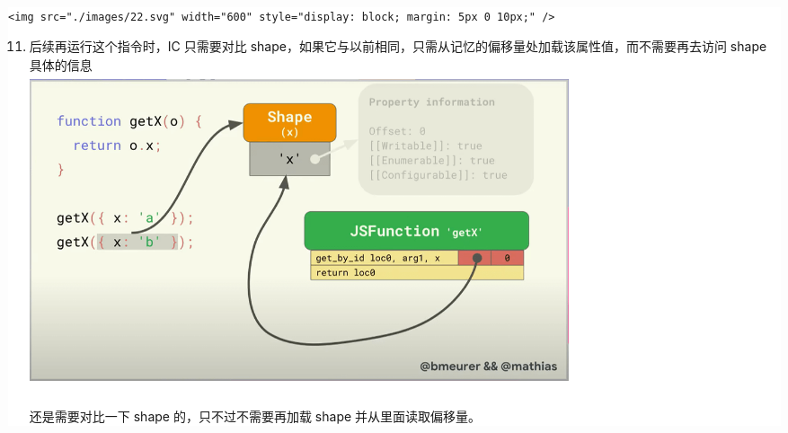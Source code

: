     <img src="./images/22.svg" width="600" style="display: block; margin: 5px 0 10px;" />   
11. 后续再运行这个指令时，IC 只需要对比 shape，如果它与以前相同，只需从记忆的偏移量处加载该属性值，而不需要再去访问 shape 具体的信息
    <img src="./images/36.png" width="600" style="display: block; margin: 5px 0 10px;" />   
    还是需要对比一下 shape 的，只不过不需要再加载 shape 并从里面读取偏移量。
    